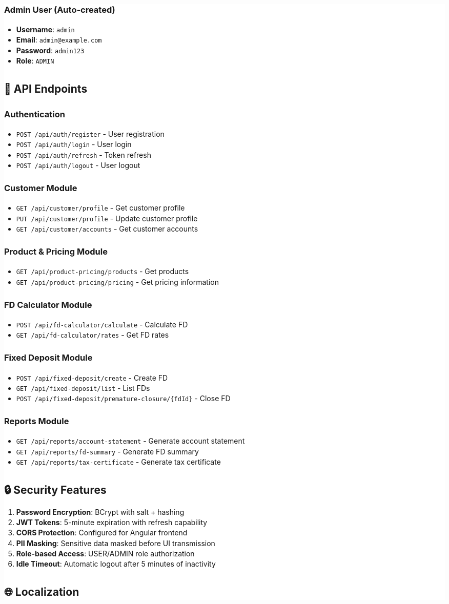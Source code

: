 ### Admin User (Auto-created)
- **Username**: `admin`
- **Email**: `admin@example.com`
- **Password**: `admin123`
- **Role**: `ADMIN`

## 📡 API Endpoints

### Authentication
- `POST /api/auth/register` - User registration
- `POST /api/auth/login` - User login
- `POST /api/auth/refresh` - Token refresh
- `POST /api/auth/logout` - User logout

### Customer Module
- `GET /api/customer/profile` - Get customer profile
- `PUT /api/customer/profile` - Update customer profile
- `GET /api/customer/accounts` - Get customer accounts

### Product & Pricing Module
- `GET /api/product-pricing/products` - Get products
- `GET /api/product-pricing/pricing` - Get pricing information

### FD Calculator Module
- `POST /api/fd-calculator/calculate` - Calculate FD
- `GET /api/fd-calculator/rates` - Get FD rates

### Fixed Deposit Module
- `POST /api/fixed-deposit/create` - Create FD
- `GET /api/fixed-deposit/list` - List FDs
- `POST /api/fixed-deposit/premature-closure/{fdId}` - Close FD

### Reports Module
- `GET /api/reports/account-statement` - Generate account statement
- `GET /api/reports/fd-summary` - Generate FD summary
- `GET /api/reports/tax-certificate` - Generate tax certificate

## 🔒 Security Features

1. **Password Encryption**: BCrypt with salt + hashing
2. **JWT Tokens**: 5-minute expiration with refresh capability
3. **CORS Protection**: Configured for Angular frontend
4. **PII Masking**: Sensitive data masked before UI transmission
5. **Role-based Access**: USER/ADMIN role authorization
6. **Idle Timeout**: Automatic logout after 5 minutes of inactivity

## 🌐 Localization
